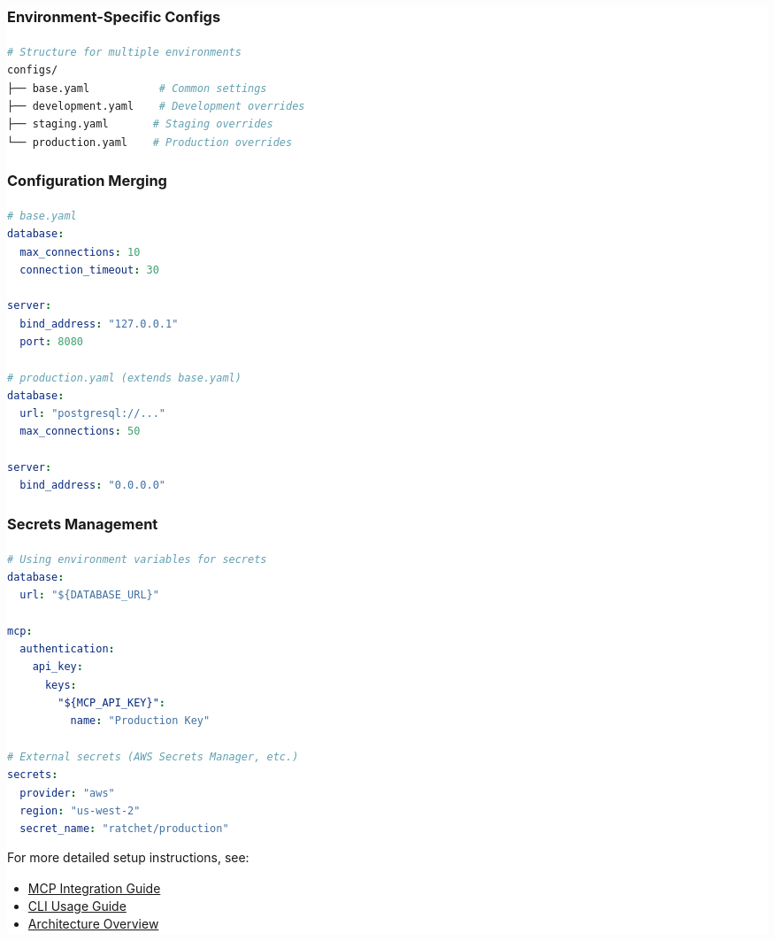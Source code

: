### Environment-Specific Configs

```bash
# Structure for multiple environments
configs/
├── base.yaml           # Common settings
├── development.yaml    # Development overrides
├── staging.yaml       # Staging overrides
└── production.yaml    # Production overrides
```

### Configuration Merging

```yaml
# base.yaml
database:
  max_connections: 10
  connection_timeout: 30

server:
  bind_address: "127.0.0.1"
  port: 8080

# production.yaml (extends base.yaml)
database:
  url: "postgresql://..."
  max_connections: 50

server:
  bind_address: "0.0.0.0"
```

### Secrets Management

```yaml
# Using environment variables for secrets
database:
  url: "${DATABASE_URL}"

mcp:
  authentication:
    api_key:
      keys:
        "${MCP_API_KEY}":
          name: "Production Key"

# External secrets (AWS Secrets Manager, etc.)
secrets:
  provider: "aws"
  region: "us-west-2"
  secret_name: "ratchet/production"
```

For more detailed setup instructions, see:
- [MCP Integration Guide](MCP_INTEGRATION_GUIDE.md)
- [CLI Usage Guide](CLI_USAGE.md)
- [Architecture Overview](../ARCHITECTURE.md)